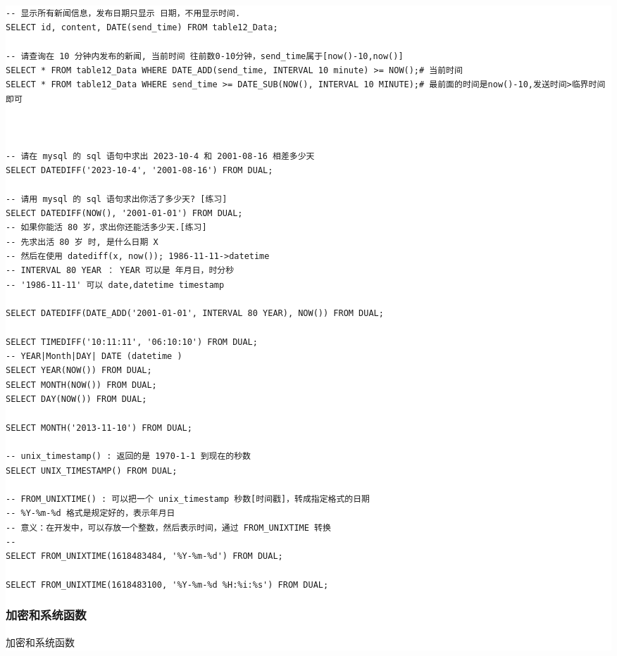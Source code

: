```mysql
-- 显示所有新闻信息，发布日期只显示 日期，不用显示时间.
SELECT id, content, DATE(send_time) FROM table12_Data;

-- 请查询在 10 分钟内发布的新闻, 当前时间 往前数0-10分钟，send_time属于[now()-10,now()]
SELECT * FROM table12_Data WHERE DATE_ADD(send_time, INTERVAL 10 minute) >= NOW();# 当前时间
SELECT * FROM table12_Data WHERE send_time >= DATE_SUB(NOW(), INTERVAL 10 MINUTE);# 最前面的时间是now()-10,发送时间>临界时间即可



-- 请在 mysql 的 sql 语句中求出 2023-10-4 和 2001-08-16 相差多少天
SELECT DATEDIFF('2023-10-4', '2001-08-16') FROM DUAL;

-- 请用 mysql 的 sql 语句求出你活了多少天? [练习]
SELECT DATEDIFF(NOW(), '2001-01-01') FROM DUAL;
-- 如果你能活 80 岁，求出你还能活多少天.[练习]
-- 先求出活 80 岁 时, 是什么日期 X
-- 然后在使用 datediff(x, now()); 1986-11-11->datetime
-- INTERVAL 80 YEAR ： YEAR 可以是 年月日，时分秒
-- '1986-11-11' 可以 date,datetime timestamp

SELECT DATEDIFF(DATE_ADD('2001-01-01', INTERVAL 80 YEAR), NOW()) FROM DUAL;

SELECT TIMEDIFF('10:11:11', '06:10:10') FROM DUAL;
-- YEAR|Month|DAY| DATE (datetime )
SELECT YEAR(NOW()) FROM DUAL;
SELECT MONTH(NOW()) FROM DUAL;
SELECT DAY(NOW()) FROM DUAL;

SELECT MONTH('2013-11-10') FROM DUAL;

-- unix_timestamp() : 返回的是 1970-1-1 到现在的秒数
SELECT UNIX_TIMESTAMP() FROM DUAL;

-- FROM_UNIXTIME() : 可以把一个 unix_timestamp 秒数[时间戳]，转成指定格式的日期
-- %Y-%m-%d 格式是规定好的，表示年月日
-- 意义：在开发中，可以存放一个整数，然后表示时间，通过 FROM_UNIXTIME 转换
--
SELECT FROM_UNIXTIME(1618483484, '%Y-%m-%d') FROM DUAL;

SELECT FROM_UNIXTIME(1618483100, '%Y-%m-%d %H:%i:%s') FROM DUAL;
```
### 加密和系统函数
加密和系统函数